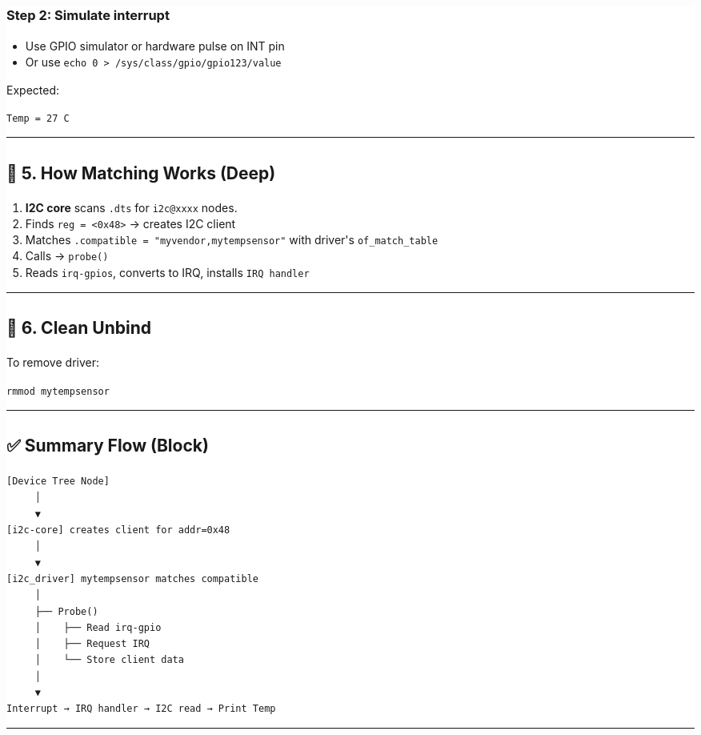 ### Step 2: Simulate interrupt

* Use GPIO simulator or hardware pulse on INT pin
* Or use `echo 0 > /sys/class/gpio/gpio123/value`

Expected:

```
Temp = 27 C
```

---

## 🧠 5. How Matching Works (Deep)

1. **I2C core** scans `.dts` for `i2c@xxxx` nodes.
2. Finds `reg = <0x48>` → creates I2C client
3. Matches `.compatible = "myvendor,mytempsensor"` with driver's `of_match_table`
4. Calls → `probe()`
5. Reads `irq-gpios`, converts to IRQ, installs `IRQ handler`

---

## 🔄 6. Clean Unbind

To remove driver:

```bash
rmmod mytempsensor
```

---

## ✅ Summary Flow (Block)

```
[Device Tree Node]
     │
     ▼
[i2c-core] creates client for addr=0x48
     │
     ▼
[i2c_driver] mytempsensor matches compatible
     │
     ├── Probe()
     │    ├── Read irq-gpio
     │    ├── Request IRQ
     │    └── Store client data
     │
     ▼
Interrupt → IRQ handler → I2C read → Print Temp
```

---

